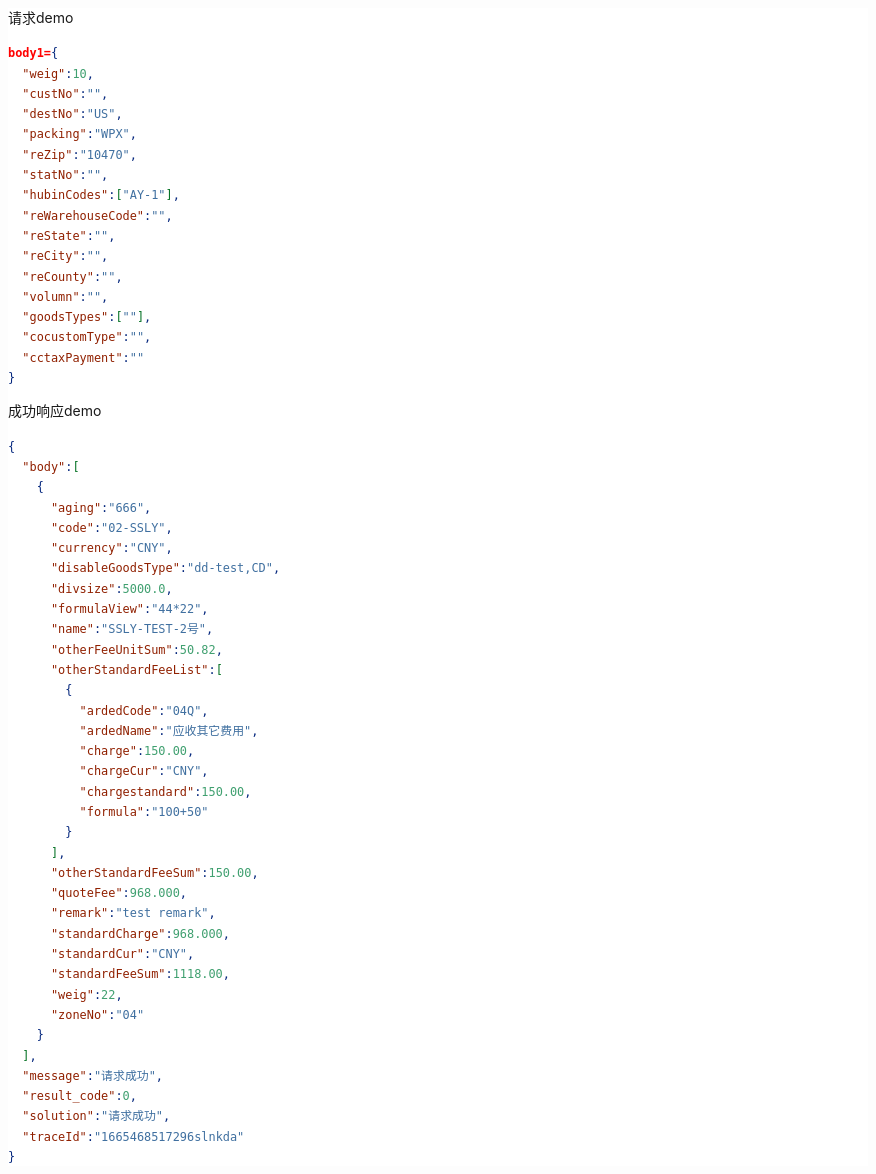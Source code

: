 请求demo

```json
body1={
  "weig":10,
  "custNo":"",
  "destNo":"US",
  "packing":"WPX",
  "reZip":"10470",
  "statNo":"",
  "hubinCodes":["AY-1"],
  "reWarehouseCode":"",
  "reState":"",
  "reCity":"",
  "reCounty":"",
  "volumn":"",
  "goodsTypes":[""],
  "cocustomType":"",
  "cctaxPayment":""
}
```

成功响应demo

```json
{
  "body":[
    {
      "aging":"666",
      "code":"02-SSLY",
      "currency":"CNY",
      "disableGoodsType":"dd-test,CD",
      "divsize":5000.0,
      "formulaView":"44*22",
      "name":"SSLY-TEST-2号",
      "otherFeeUnitSum":50.82,
      "otherStandardFeeList":[
        {
          "ardedCode":"04Q",
          "ardedName":"应收其它费用",
          "charge":150.00,
          "chargeCur":"CNY",
          "chargestandard":150.00,
          "formula":"100+50"
        }
      ],
      "otherStandardFeeSum":150.00,
      "quoteFee":968.000,
      "remark":"test remark",
      "standardCharge":968.000,
      "standardCur":"CNY",
      "standardFeeSum":1118.00,
      "weig":22,
      "zoneNo":"04"
    }
  ],
  "message":"请求成功",
  "result_code":0,
  "solution":"请求成功",
  "traceId":"1665468517296slnkda"
}
```
